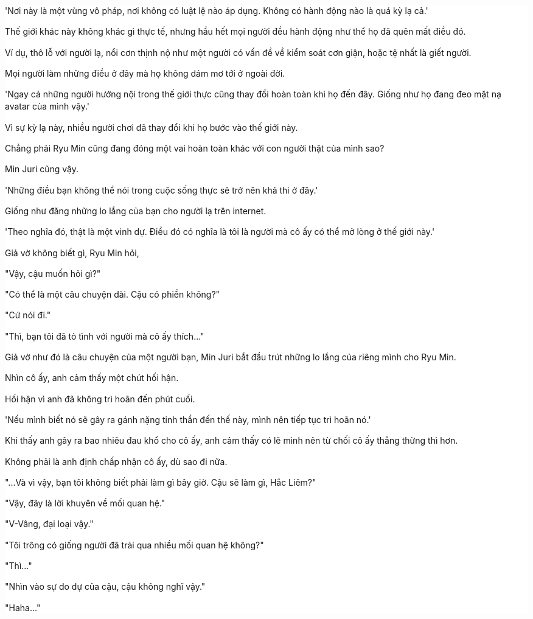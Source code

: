 'Nơi này là một vùng vô pháp, nơi không có luật lệ nào áp dụng. Không có hành động nào là quá kỳ lạ cả.'

Thế giới khác này không khác gì thực tế, nhưng hầu hết mọi người đều hành động như thể họ đã quên mất điều đó.

Ví dụ, thô lỗ với người lạ, nổi cơn thịnh nộ như một người có vấn đề về kiểm soát cơn giận, hoặc tệ nhất là giết người.

Mọi người làm những điều ở đây mà họ không dám mơ tới ở ngoài đời.

'Ngay cả những người hướng nội trong thế giới thực cũng thay đổi hoàn toàn khi họ đến đây. Giống như họ đang đeo mặt nạ avatar của mình vậy.'

Vì sự kỳ lạ này, nhiều người chơi đã thay đổi khi họ bước vào thế giới này.

Chẳng phải Ryu Min cũng đang đóng một vai hoàn toàn khác với con người thật của mình sao?

Min Juri cũng vậy.

'Những điều bạn không thể nói trong cuộc sống thực sẽ trở nên khả thi ở đây.'

Giống như đăng những lo lắng của bạn cho người lạ trên internet.

'Theo nghĩa đó, thật là một vinh dự. Điều đó có nghĩa là tôi là người mà cô ấy có thể mở lòng ở thế giới này.'

Giả vờ không biết gì, Ryu Min hỏi,

"Vậy, cậu muốn hỏi gì?"

"Có thể là một câu chuyện dài. Cậu có phiền không?"

"Cứ nói đi."

"Thì, bạn tôi đã tỏ tình với người mà cô ấy thích..."

Giả vờ như đó là câu chuyện của một người bạn, Min Juri bắt đầu trút những lo lắng của riêng mình cho Ryu Min.

Nhìn cô ấy, anh cảm thấy một chút hối hận.

Hối hận vì anh đã không trì hoãn đến phút cuối.

'Nếu mình biết nó sẽ gây ra gánh nặng tinh thần đến thế này, mình nên tiếp tục trì hoãn nó.'

Khi thấy anh gây ra bao nhiêu đau khổ cho cô ấy, anh cảm thấy có lẽ mình nên từ chối cô ấy thẳng thừng thì hơn.

Không phải là anh định chấp nhận cô ấy, dù sao đi nữa.

"...Và vì vậy, bạn tôi không biết phải làm gì bây giờ. Cậu sẽ làm gì, Hắc Liêm?"

"Vậy, đây là lời khuyên về mối quan hệ."

"V-Vâng, đại loại vậy."

"Tôi trông có giống người đã trải qua nhiều mối quan hệ không?"

"Thì..."

"Nhìn vào sự do dự của cậu, cậu không nghĩ vậy."

"Haha..."
